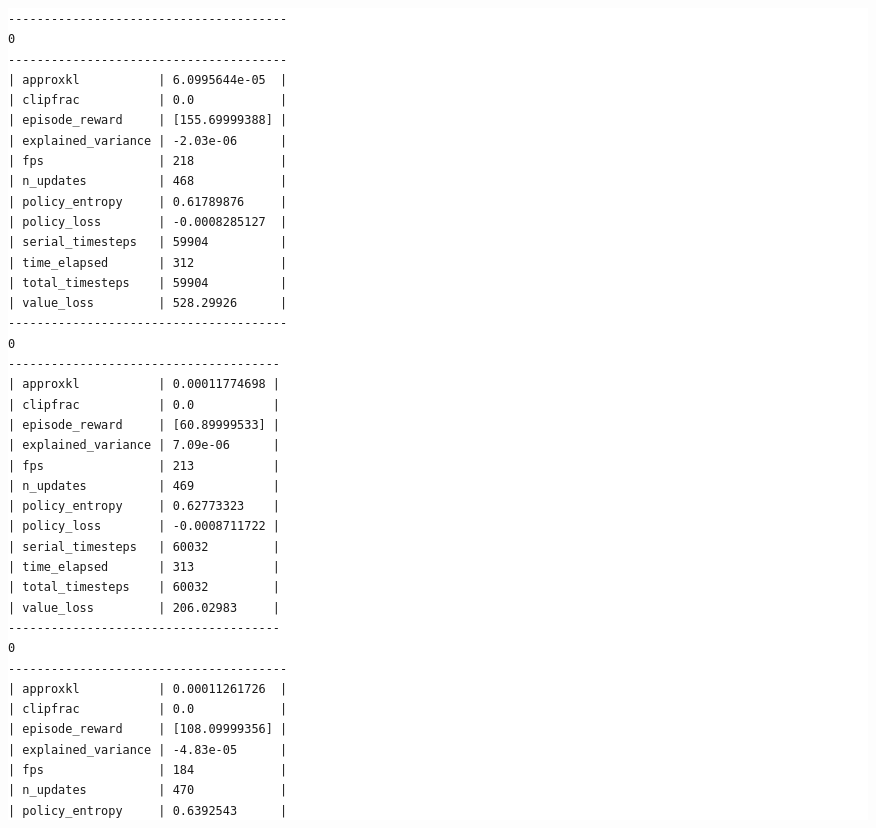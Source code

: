     ---------------------------------------
    0
    ---------------------------------------
    | approxkl           | 6.0995644e-05  |
    | clipfrac           | 0.0            |
    | episode_reward     | [155.69999388] |
    | explained_variance | -2.03e-06      |
    | fps                | 218            |
    | n_updates          | 468            |
    | policy_entropy     | 0.61789876     |
    | policy_loss        | -0.0008285127  |
    | serial_timesteps   | 59904          |
    | time_elapsed       | 312            |
    | total_timesteps    | 59904          |
    | value_loss         | 528.29926      |
    ---------------------------------------
    0
    --------------------------------------
    | approxkl           | 0.00011774698 |
    | clipfrac           | 0.0           |
    | episode_reward     | [60.89999533] |
    | explained_variance | 7.09e-06      |
    | fps                | 213           |
    | n_updates          | 469           |
    | policy_entropy     | 0.62773323    |
    | policy_loss        | -0.0008711722 |
    | serial_timesteps   | 60032         |
    | time_elapsed       | 313           |
    | total_timesteps    | 60032         |
    | value_loss         | 206.02983     |
    --------------------------------------
    0
    ---------------------------------------
    | approxkl           | 0.00011261726  |
    | clipfrac           | 0.0            |
    | episode_reward     | [108.09999356] |
    | explained_variance | -4.83e-05      |
    | fps                | 184            |
    | n_updates          | 470            |
    | policy_entropy     | 0.6392543      |